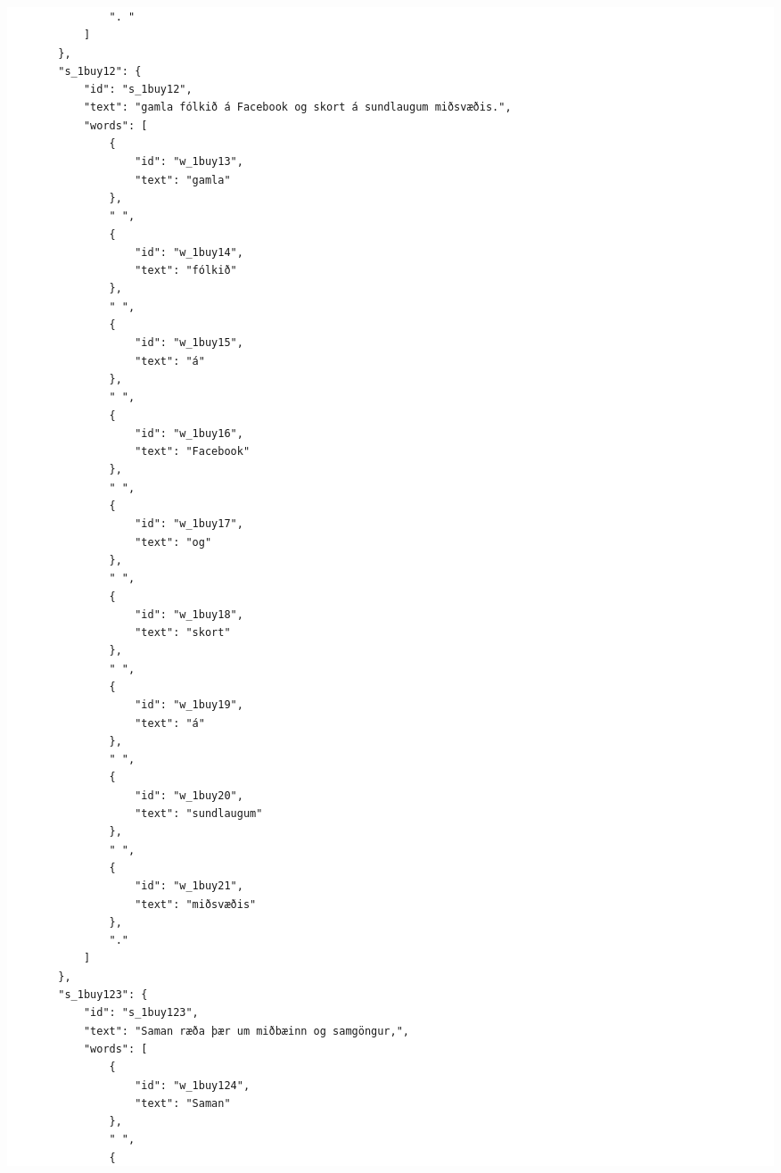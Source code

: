                     ". "
                ]
            },
            "s_1buy12": {
                "id": "s_1buy12",
                "text": "gamla fólkið á Facebook og skort á sundlaugum miðsvæðis.",
                "words": [
                    {
                        "id": "w_1buy13",
                        "text": "gamla"
                    },
                    " ",
                    {
                        "id": "w_1buy14",
                        "text": "fólkið"
                    },
                    " ",
                    {
                        "id": "w_1buy15",
                        "text": "á"
                    },
                    " ",
                    {
                        "id": "w_1buy16",
                        "text": "Facebook"
                    },
                    " ",
                    {
                        "id": "w_1buy17",
                        "text": "og"
                    },
                    " ",
                    {
                        "id": "w_1buy18",
                        "text": "skort"
                    },
                    " ",
                    {
                        "id": "w_1buy19",
                        "text": "á"
                    },
                    " ",
                    {
                        "id": "w_1buy20",
                        "text": "sundlaugum"
                    },
                    " ",
                    {
                        "id": "w_1buy21",
                        "text": "miðsvæðis"
                    },
                    "."
                ]
            },
            "s_1buy123": {
                "id": "s_1buy123",
                "text": "Saman ræða þær um miðbæinn og samgöngur,",
                "words": [
                    {
                        "id": "w_1buy124",
                        "text": "Saman"
                    },
                    " ",
                    {